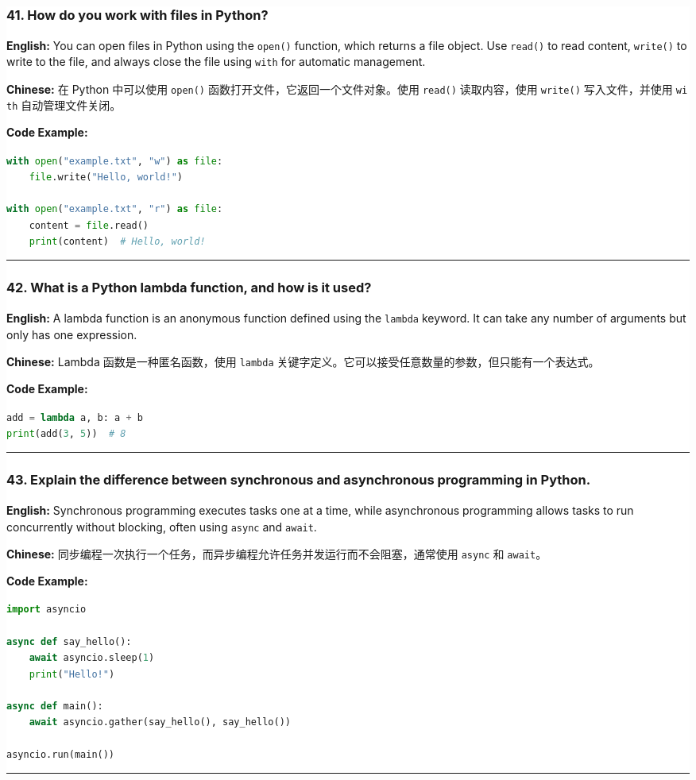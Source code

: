 
### 41. How do you work with files in Python?
**English:** You can open files in Python using the `open()` function, which returns a file object. Use `read()` to read content, `write()` to write to the file, and always close the file using `with` for automatic management.

**Chinese:** 在 Python 中可以使用 `open()` 函数打开文件，它返回一个文件对象。使用 `read()` 读取内容，使用 `write()` 写入文件，并使用 `with` 自动管理文件关闭。

**Code Example:**
```python
with open("example.txt", "w") as file:
    file.write("Hello, world!")

with open("example.txt", "r") as file:
    content = file.read()
    print(content)  # Hello, world!
```

---

### 42. What is a Python lambda function, and how is it used?
**English:** A lambda function is an anonymous function defined using the `lambda` keyword. It can take any number of arguments but only has one expression.

**Chinese:** Lambda 函数是一种匿名函数，使用 `lambda` 关键字定义。它可以接受任意数量的参数，但只能有一个表达式。

**Code Example:**
```python
add = lambda a, b: a + b
print(add(3, 5))  # 8
```

---

### 43. Explain the difference between synchronous and asynchronous programming in Python.
**English:** Synchronous programming executes tasks one at a time, while asynchronous programming allows tasks to run concurrently without blocking, often using `async` and `await`.

**Chinese:** 同步编程一次执行一个任务，而异步编程允许任务并发运行而不会阻塞，通常使用 `async` 和 `await`。

**Code Example:**
```python
import asyncio

async def say_hello():
    await asyncio.sleep(1)
    print("Hello!")

async def main():
    await asyncio.gather(say_hello(), say_hello())

asyncio.run(main())
```

---